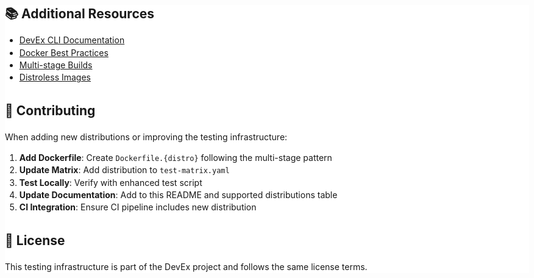 ## 📚 Additional Resources

- [DevEx CLI Documentation](https://docs.devex.sh/)
- [Docker Best Practices](https://docs.docker.com/develop/dev-best-practices/)
- [Multi-stage Builds](https://docs.docker.com/develop/dev-best-practices/#use-multi-stage-builds)
- [Distroless Images](https://github.com/GoogleContainerTools/distroless)

## 🤝 Contributing

When adding new distributions or improving the testing infrastructure:

1. **Add Dockerfile**: Create `Dockerfile.{distro}` following the multi-stage pattern
2. **Update Matrix**: Add distribution to `test-matrix.yaml`
3. **Test Locally**: Verify with enhanced test script
4. **Update Documentation**: Add to this README and supported distributions table
5. **CI Integration**: Ensure CI pipeline includes new distribution

## 📄 License

This testing infrastructure is part of the DevEx project and follows the same license terms.
